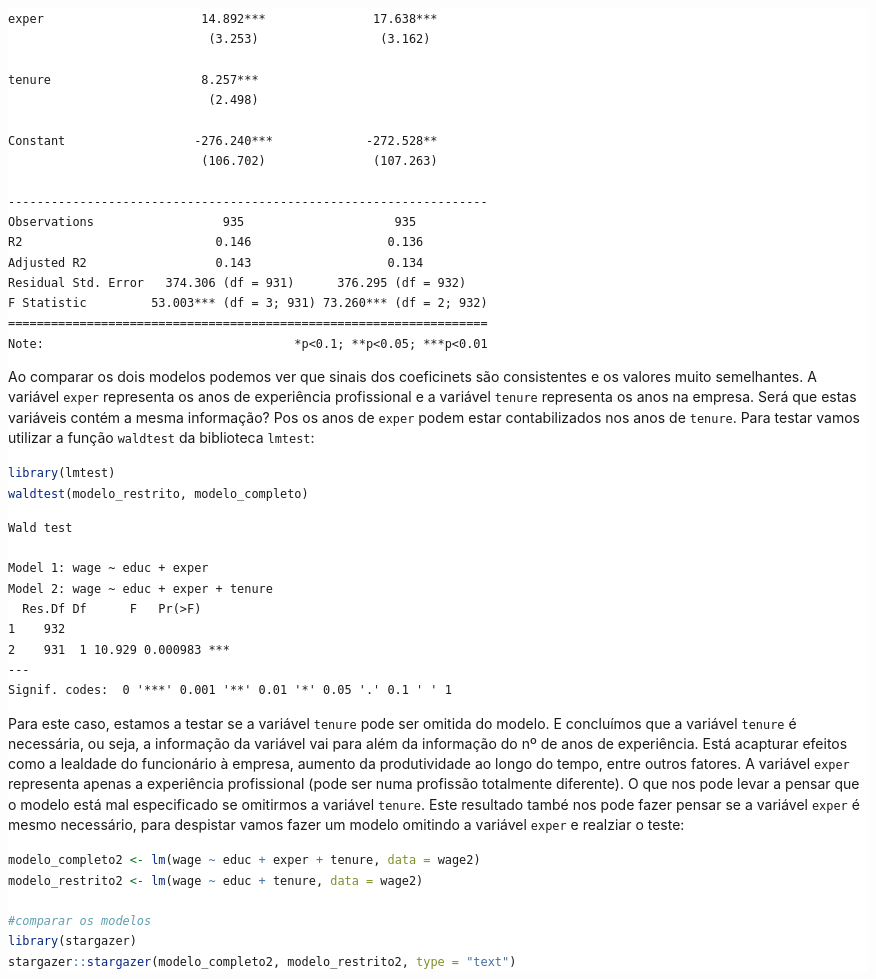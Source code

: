     exper                      14.892***               17.638***       
                                (3.253)                 (3.162)        
                                                                       
    tenure                     8.257***                                
                                (2.498)                                
                                                                       
    Constant                  -276.240***             -272.528**       
                               (106.702)               (107.263)       
                                                                       
    -------------------------------------------------------------------
    Observations                  935                     935          
    R2                           0.146                   0.136         
    Adjusted R2                  0.143                   0.134         
    Residual Std. Error   374.306 (df = 931)      376.295 (df = 932)   
    F Statistic         53.003*** (df = 3; 931) 73.260*** (df = 2; 932)
    ===================================================================
    Note:                                   *p<0.1; **p<0.05; ***p<0.01

Ao comparar os dois modelos podemos ver que sinais dos coeficinets são
consistentes e os valores muito semelhantes. A variável `exper`
representa os anos de experiência profissional e a variável `tenure`
representa os anos na empresa. Será que estas variáveis contém a mesma
informação? Pos os anos de `exper` podem estar contabilizados nos anos
de `tenure`. Para testar vamos utilizar a função `waldtest` da
biblioteca `lmtest`:

``` r
library(lmtest)
waldtest(modelo_restrito, modelo_completo)
```

    Wald test

    Model 1: wage ~ educ + exper
    Model 2: wage ~ educ + exper + tenure
      Res.Df Df      F   Pr(>F)    
    1    932                       
    2    931  1 10.929 0.000983 ***
    ---
    Signif. codes:  0 '***' 0.001 '**' 0.01 '*' 0.05 '.' 0.1 ' ' 1

Para este caso, estamos a testar se a variável `tenure` pode ser omitida
do modelo. E concluímos que a variável `tenure` é necessária, ou seja, a
informação da variável vai para além da informação do nº de anos de
experiência. Está acapturar efeitos como a lealdade do funcionário à
empresa, aumento da produtividade ao longo do tempo, entre outros
fatores. A variável `exper` representa apenas a experiência profissional
(pode ser numa profissão totalmente diferente). O que nos pode levar a
pensar que o modelo está mal especificado se omitirmos a variável
`tenure`. Este resultado també nos pode fazer pensar se a variável
`exper` é mesmo necessário, para despistar vamos fazer um modelo
omitindo a variável `exper` e realziar o teste:

``` r
modelo_completo2 <- lm(wage ~ educ + exper + tenure, data = wage2)
modelo_restrito2 <- lm(wage ~ educ + tenure, data = wage2)

#comparar os modelos
library(stargazer)
stargazer::stargazer(modelo_completo2, modelo_restrito2, type = "text")
```

